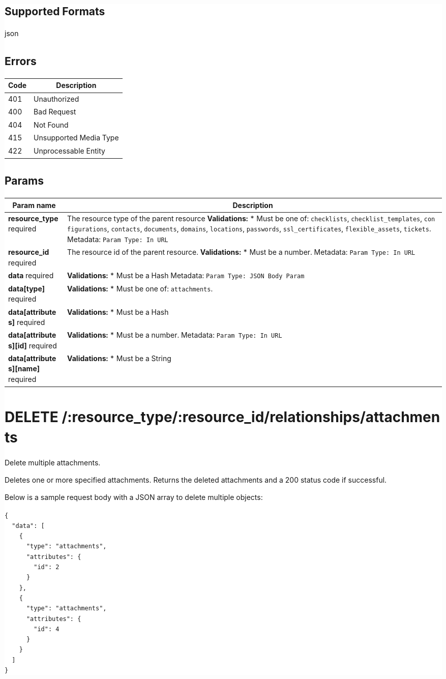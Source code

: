 ## Supported Formats

json

## Errors

| Code | Description |
| --- | --- |
| 401 | Unauthorized |
| 400 | Bad Request |
| 404 | Not Found |
| 415 | Unsupported Media Type |
| 422 | Unprocessable Entity |

## Params

| Param name | Description |
| --- | --- |
| **resource\_type**    required | The resource type of the parent resource  **Validations:**   * Must be one of: `checklists`, `checklist_templates`, `configurations`, `contacts`, `documents`, `domains`, `locations`, `passwords`, `ssl_certificates`, `flexible_assets`, `tickets`.  Metadata:  ``` Param Type: In URL ``` |
| **resource\_id**    required | The resource id of the parent resource.  **Validations:**   * Must be a number.  Metadata:  ``` Param Type: In URL ``` |
| **data**    required | **Validations:**   * Must be a Hash  Metadata:  ``` Param Type: JSON Body Param ``` |
| **data[type]**    required | **Validations:**   * Must be one of: `attachments`. |
| **data[attributes]**    required | **Validations:**   * Must be a Hash |
| **data[attributes][id]**    required | **Validations:**   * Must be a number.  Metadata:  ``` Param Type: In URL ``` |
| **data[attributes][name]**    required | **Validations:**   * Must be a String |

# DELETE /:resource\_type/:resource\_id/relationships/attachments

Delete multiple attachments.

Deletes one or more specified attachments. Returns the deleted attachments and a 200 status code if successful.

Below is a sample request body with a JSON array to delete multiple objects:

```
{
  "data": [
    {
      "type": "attachments",
      "attributes": {
        "id": 2
      }
    },
    {
      "type": "attachments",
      "attributes": {
        "id": 4
      }
    }
  ]
}
```
